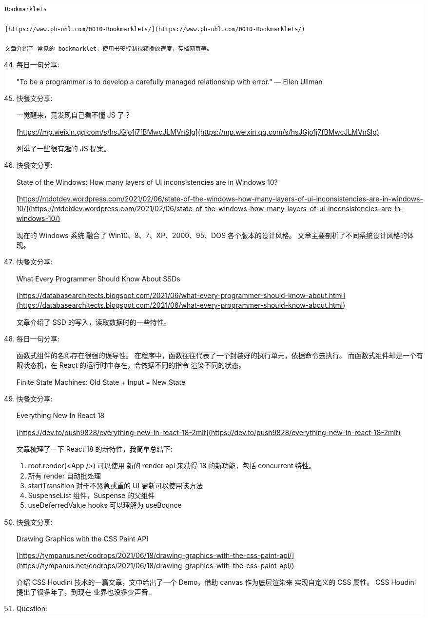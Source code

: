     Bookmarklets

    [https://www.ph-uhl.com/0010-Bookmarklets/](https://www.ph-uhl.com/0010-Bookmarklets/)

    文章介绍了 常见的 bookmarklet，使用书签控制视频播放速度，存档网页等。
44. 每日一句分享:&#x20;

    "To be a programmer is to develop a carefully managed relationship with error." — Ellen Ullman
45. 快餐文分享:

    一觉醒来，竟发现自己看不懂 JS 了？

    [https://mp.weixin.qq.com/s/hsJGjo1j7fBMwcJLMVnSlg](https://mp.weixin.qq.com/s/hsJGjo1j7fBMwcJLMVnSlg)

    列举了一些很有趣的 JS 提案。
46. 快餐文分享:

    State of the Windows: How many layers of UI inconsistencies are in Windows 10?

    [https://ntdotdev.wordpress.com/2021/02/06/state-of-the-windows-how-many-layers-of-ui-inconsistencies-are-in-windows-10/](https://ntdotdev.wordpress.com/2021/02/06/state-of-the-windows-how-many-layers-of-ui-inconsistencies-are-in-windows-10/)

    现在的 Windows 系统 融合了 Win10、8、7、XP、2000、95、DOS 各个版本的设计风格。 文章主要剖析了不同系统设计风格的体现。
47. 快餐文分享:

    What Every Programmer Should Know About SSDs

    [https://databasearchitects.blogspot.com/2021/06/what-every-programmer-should-know-about.html](https://databasearchitects.blogspot.com/2021/06/what-every-programmer-should-know-about.html)

    文章介绍了 SSD 的写入，读取数据时的一些特性。
48. 每日一句分享:

    函数式组件的名称存在很强的误导性。 在程序中，函数往往代表了一个封装好的执行单元，依据命令去执行。 而函数式组件却是一个有限状态机，在 React 的运行时中存在，会依据不同的指令 渲染不同的状态。

    Finite State Machines: Old State + Input = New State
49. 快餐文分享:

    Everything New In React 18

    [https://dev.to/push9828/everything-new-in-react-18-2mlf](https://dev.to/push9828/everything-new-in-react-18-2mlf)

    文章梳理了一下 React 18 的新特性，我简单总结下:

    1. root.render(\<App />) 可以使用 新的 render api 来获得 18 的新功能，包括 concurrent 特性。
    2. 所有 render 自动批处理
    3. startTransition 对于不紧急或重的 UI 更新可以使用该方法
    4. SuspenseList 组件，Suspense 的父组件
    5. useDeferredValue hooks 可以理解为 useBounce
50. 快餐文分享:

    Drawing Graphics with the CSS Paint API

    [https://tympanus.net/codrops/2021/06/18/drawing-graphics-with-the-css-paint-api/](https://tympanus.net/codrops/2021/06/18/drawing-graphics-with-the-css-paint-api/)

    介绍 CSS Houdini 技术的一篇文章，文中给出了一个 Demo，借助 canvas 作为底层渲染来 实现自定义的 CSS 属性。 CSS Houdini 提出了很多年了，到现在 业界也没多少声音..
51. Question:
